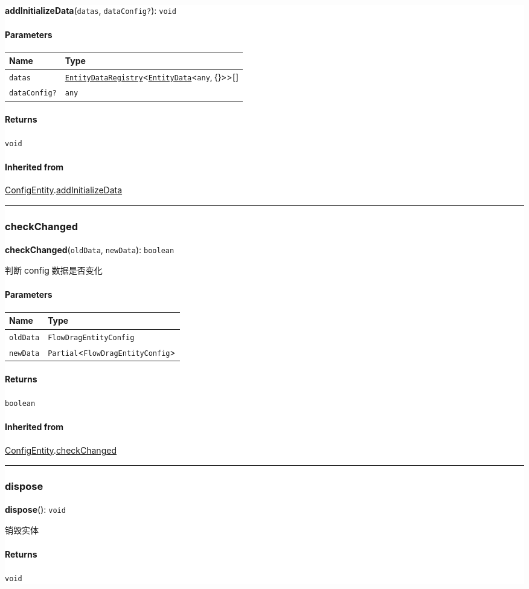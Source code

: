 **addInitializeData**(`datas`, `dataConfig?`): `void`

#### Parameters

| Name | Type |
| :------ | :------ |
| `datas` | [`EntityDataRegistry`](/en/auto-docs/fixed-layout-editor/interfaces/EntityDataRegistry.md)<[`EntityData`](/en/auto-docs/fixed-layout-editor/classes/EntityData.md)<`any`, {}>>\[] |
| `dataConfig?` | `any` |

#### Returns

`void`

#### Inherited from

[ConfigEntity](/en/auto-docs/fixed-layout-editor/classes/ConfigEntity.md).[addInitializeData](/en/auto-docs/fixed-layout-editor/classes/ConfigEntity.md#addinitializedata)

***

### checkChanged

**checkChanged**(`oldData`, `newData`): `boolean`

判断 config 数据是否变化

#### Parameters

| Name | Type |
| :------ | :------ |
| `oldData` | `FlowDragEntityConfig` |
| `newData` | `Partial`<`FlowDragEntityConfig`> |

#### Returns

`boolean`

#### Inherited from

[ConfigEntity](/en/auto-docs/fixed-layout-editor/classes/ConfigEntity.md).[checkChanged](/en/auto-docs/fixed-layout-editor/classes/ConfigEntity.md#checkchanged)

***

### dispose

**dispose**(): `void`

销毁实体

#### Returns

`void`
